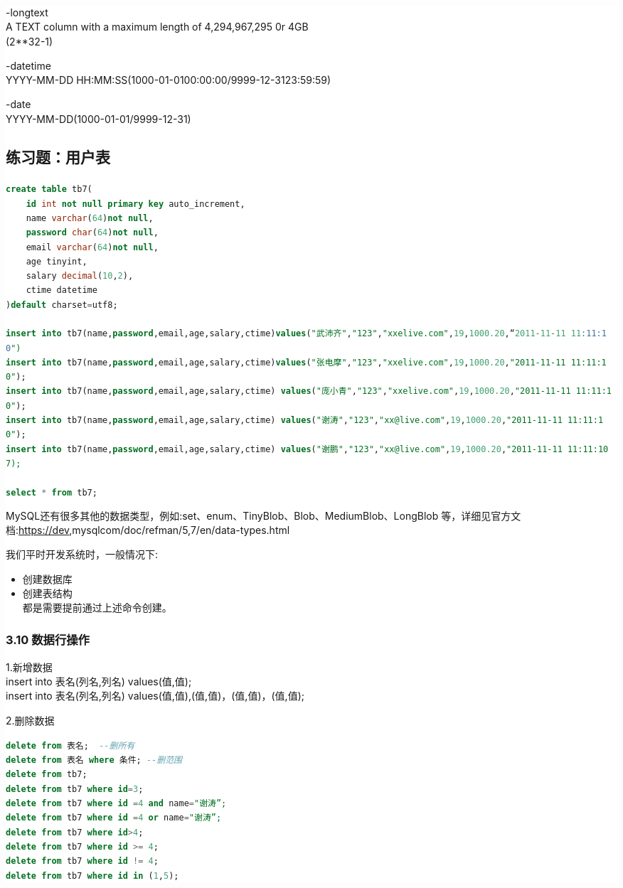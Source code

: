 -longtext  
A TEXT column with a maximum length of 4,294,967,295 0r 4GB  
(2**32-1)

-datetime  
YYYY-MM-DD HH:MM:SS(1000-01-0100:00:00/9999-12-3123:59:59)

-date  
YYYY-MM-DD(1000-01-01/9999-12-31)

## 练习题：用户表

```sql
create table tb7(
	id int not null primary key auto_increment,
	name varchar(64)not null,
	password char(64)not null,
	email varchar(64)not null,
	age tinyint,
	salary decimal(10,2),
	ctime datetime
)default charset=utf8;

insert into tb7(name,password,email,age,salary,ctime)values("武沛齐","123","xxelive.com",19,1000.20,“2011-11-11 11:11:10")
insert into tb7(name,password,email,age,salary,ctime)values("张电摩","123","xxelive.com",19,1000.20,"2011-11-11 11:11:10");
insert into tb7(name,password,email,age,salary,ctime) values("庞小青","123","xxelive.com",19,1000.20,"2011-11-11 11:11:10");
insert into tb7(name,password,email,age,salary,ctime) values("谢涛","123","xx@live.com",19,1000.20,"2011-11-11 11:11:10");
insert into tb7(name,password,email,age,salary,ctime) values("谢鹏","123","xx@live.com",19,1000.20,"2011-11-11 11:11:107);

select * from tb7;
```

MySQL还有很多其他的数据类型，例如:set、enum、TinyBlob、Blob、MediumBlob、LongBlob 等，详细见官方文档:[https://dev](https://dev/),mysqlcom/doc/refman/5,7/en/data-types.html

我们平时开发系统时，一般情况下:

- 创建数据库
- 创建表结构  
    都是需要提前通过上述命令创建。

### 3.10 数据行操作

1.新增数据  
insert into 表名(列名,列名) values(值,值);  
insert into 表名(列名,列名) values(值,值),(值,值)，(值,值)，(值,值);

2.删除数据

```sql
delete from 表名;  --删所有
delete from 表名 where 条件; --删范围
delete from tb7;
delete from tb7 where id=3; 
delete from tb7 where id =4 and name="谢涛”;
delete from tb7 where id =4 or name="谢涛”;
delete from tb7 where id>4;
delete from tb7 where id >= 4;
delete from tb7 where id != 4;
delete from tb7 where id in (1,5);
```

